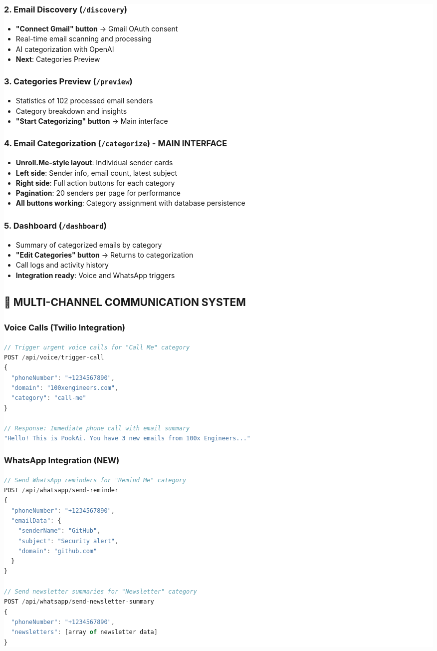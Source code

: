 ### 2. Email Discovery (`/discovery`)
- **"Connect Gmail" button** → Gmail OAuth consent
- Real-time email scanning and processing
- AI categorization with OpenAI
- **Next**: Categories Preview

### 3. Categories Preview (`/preview`)
- Statistics of 102 processed email senders
- Category breakdown and insights
- **"Start Categorizing" button** → Main interface

### 4. Email Categorization (`/categorize`) - MAIN INTERFACE
- **Unroll.Me-style layout**: Individual sender cards
- **Left side**: Sender info, email count, latest subject
- **Right side**: Full action buttons for each category
- **Pagination**: 20 senders per page for performance
- **All buttons working**: Category assignment with database persistence

### 5. Dashboard (`/dashboard`)
- Summary of categorized emails by category
- **"Edit Categories" button** → Returns to categorization
- Call logs and activity history
- **Integration ready**: Voice and WhatsApp triggers

## 🎯 MULTI-CHANNEL COMMUNICATION SYSTEM

### Voice Calls (Twilio Integration)
```javascript
// Trigger urgent voice calls for "Call Me" category
POST /api/voice/trigger-call
{
  "phoneNumber": "+1234567890",
  "domain": "100xengineers.com",
  "category": "call-me"
}

// Response: Immediate phone call with email summary
"Hello! This is PookAi. You have 3 new emails from 100x Engineers..."
```

### WhatsApp Integration (NEW)
```javascript
// Send WhatsApp reminders for "Remind Me" category
POST /api/whatsapp/send-reminder
{
  "phoneNumber": "+1234567890",
  "emailData": {
    "senderName": "GitHub",
    "subject": "Security alert",
    "domain": "github.com"
  }
}

// Send newsletter summaries for "Newsletter" category
POST /api/whatsapp/send-newsletter-summary
{
  "phoneNumber": "+1234567890",
  "newsletters": [array of newsletter data]
}
```

